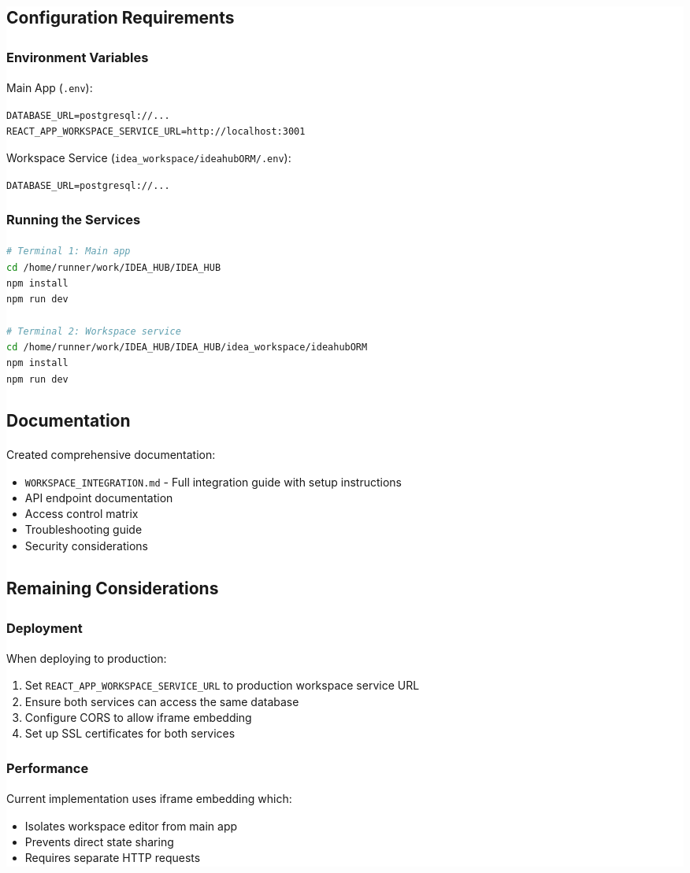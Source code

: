 ## Configuration Requirements

### Environment Variables

Main App (`.env`):
```env
DATABASE_URL=postgresql://...
REACT_APP_WORKSPACE_SERVICE_URL=http://localhost:3001
```

Workspace Service (`idea_workspace/ideahubORM/.env`):
```env
DATABASE_URL=postgresql://...
```

### Running the Services

```bash
# Terminal 1: Main app
cd /home/runner/work/IDEA_HUB/IDEA_HUB
npm install
npm run dev

# Terminal 2: Workspace service
cd /home/runner/work/IDEA_HUB/IDEA_HUB/idea_workspace/ideahubORM
npm install
npm run dev
```

## Documentation

Created comprehensive documentation:
- `WORKSPACE_INTEGRATION.md` - Full integration guide with setup instructions
- API endpoint documentation
- Access control matrix
- Troubleshooting guide
- Security considerations

## Remaining Considerations

### Deployment

When deploying to production:
1. Set `REACT_APP_WORKSPACE_SERVICE_URL` to production workspace service URL
2. Ensure both services can access the same database
3. Configure CORS to allow iframe embedding
4. Set up SSL certificates for both services

### Performance

Current implementation uses iframe embedding which:
- Isolates workspace editor from main app
- Prevents direct state sharing
- Requires separate HTTP requests
